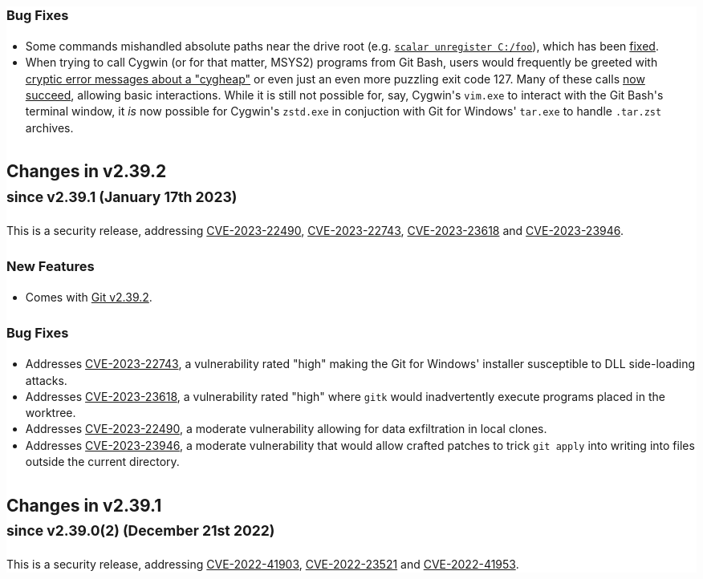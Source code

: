 <h3>Bug Fixes</h3>

<ul>
<li>Some commands mishandled absolute paths near the drive root (e.g. <a href="https://github.com/git-for-windows/git/issues/4200"><code>scalar unregister C:/foo</code></a>), which has been <a href="https://github.com/git-for-windows/git/pull/4253">fixed</a>.</li>
<li>When trying to call Cygwin (or for that matter, MSYS2) programs from Git Bash, users would frequently be greeted with <a href="https://github.com/git-for-windows/git/issues/4255">cryptic error messages about a "cygheap"</a> or even just an even more puzzling exit code 127. Many of these calls <a href="https://github.com/git-for-windows/msys2-runtime/pull/48">now</a> <a href="https://github.com/git-for-windows/msys2-runtime/pull/49">succeed</a>, allowing basic interactions. While it is still not possible for, say, Cygwin's <code>vim.exe</code> to interact with the Git Bash's terminal window, it <em>is</em> now possible for Cygwin's <code>zstd.exe</code> in conjuction with Git for Windows' <code>tar.exe</code> to handle <code>.tar.zst</code> archives. </li>
</ul>

</div><h2 id="v2.39.2" nr="21" class="collapsible"> Changes in v2.39.2<br /><small>since  v2.39.1 (January 17th 2023)</h2></small><div>

<p>This is a security release, addressing <a href="https://github.com/git/git/security/advisories/GHSA-gw92-x3fm-3g3q">CVE-2023-22490</a>, <a href="https://github.com/git-for-windows/git/security/advisories/GHSA-p2x9-prp4-8gvq">CVE-2023-22743</a>, <a href="https://github.com/git-for-windows/git/security/advisories/GHSA-wxwv-49qw-35pm">CVE-2023-23618</a> and <a href="https://github.com/git/git/security/advisories/GHSA-r87m-v37r-cwfh">CVE-2023-23946</a>.</p>

<h3>New Features</h3>

<ul>
<li>Comes with <a href="https://github.com/git/git/blob/v2.39.2/Documentation/RelNotes/2.39.2.txt">Git v2.39.2</a>.</li>
</ul>

<h3>Bug Fixes</h3>

<ul>
<li>Addresses <a href="https://github.com/git-for-windows/git/security/advisories/GHSA-p2x9-prp4-8gvq">CVE-2023-22743</a>, a vulnerability rated "high" making the Git for Windows' installer susceptible to DLL side-loading attacks.</li>
<li>Addresses <a href="https://github.com/git-for-windows/git/security/advisories/GHSA-wxwv-49qw-35pm">CVE-2023-23618</a>, a vulnerability rated "high" where <code>gitk</code> would inadvertently execute programs placed in the worktree.</li>
<li>Addresses <a href="https://github.com/git/git/security/advisories/GHSA-gw92-x3fm-3g3q">CVE-2023-22490</a>, a moderate vulnerability allowing for data exfiltration in local clones.</li>
<li>Addresses <a href="https://github.com/git/git/security/advisories/GHSA-r87m-v37r-cwfh">CVE-2023-23946</a>, a moderate vulnerability that would allow crafted patches to trick <code>git apply</code> into writing into files outside the current directory.</li>
</ul>

</div><h2 id="v2.39.1" nr="22" class="collapsible"> Changes in v2.39.1<br /><small>since  v2.39.0(2) (December 21st 2022)</h2></small><div>

<p>This is a security release, addressing <a href="https://github.com/git/git/security/advisories/GHSA-475x-2q3q-hvwq">CVE-2022-41903</a>, <a href="https://github.com/git/git/security/advisories/GHSA-c738-c5qq-xg89">CVE-2022-23521</a> and <a href="https://github.com/git-for-windows/git/security/advisories/GHSA-v4px-mx59-w99c">CVE-2022-41953</a>.</p>
